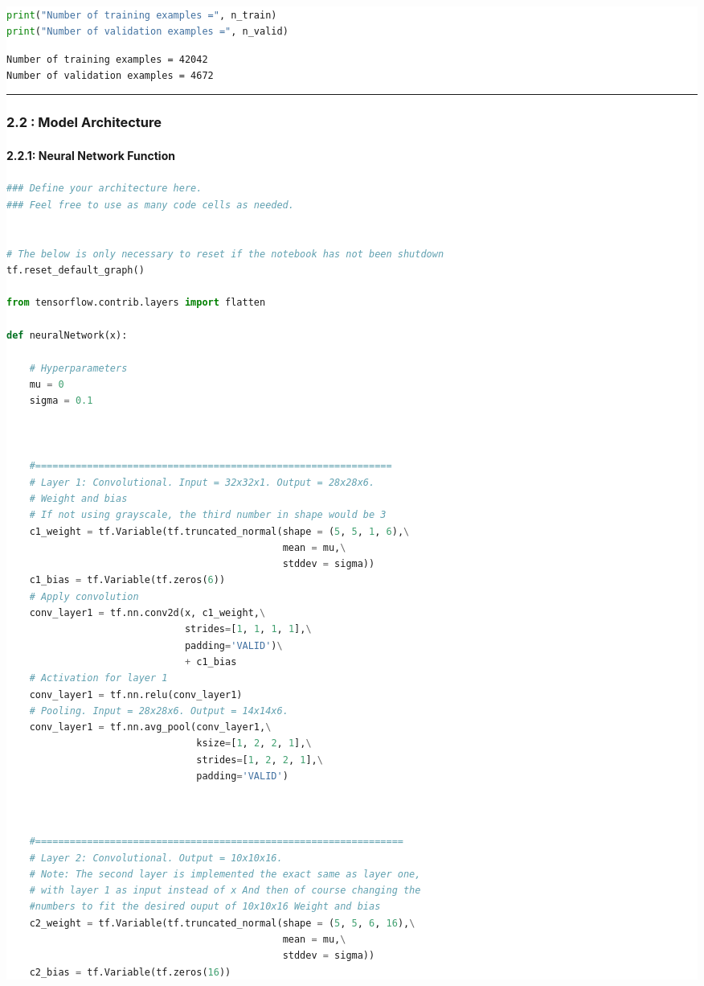 ```python
print("Number of training examples =", n_train)
print("Number of validation examples =", n_valid)
```

    Number of training examples = 42042
    Number of validation examples = 4672


----------

### 2.2 : Model Architecture

#### 2.2.1: Neural Network Function


```python
### Define your architecture here.
### Feel free to use as many code cells as needed.


# The below is only necessary to reset if the notebook has not been shutdown
tf.reset_default_graph()

from tensorflow.contrib.layers import flatten

def neuralNetwork(x): 
    
    # Hyperparameters
    mu = 0
    sigma = 0.1
    
    
    
    #==============================================================
    # Layer 1: Convolutional. Input = 32x32x1. Output = 28x28x6.
    # Weight and bias
    # If not using grayscale, the third number in shape would be 3
    c1_weight = tf.Variable(tf.truncated_normal(shape = (5, 5, 1, 6),\
                                                mean = mu,\
                                                stddev = sigma))
    c1_bias = tf.Variable(tf.zeros(6))
    # Apply convolution
    conv_layer1 = tf.nn.conv2d(x, c1_weight,\
                               strides=[1, 1, 1, 1],\
                               padding='VALID')\
                               + c1_bias
    # Activation for layer 1
    conv_layer1 = tf.nn.relu(conv_layer1)
    # Pooling. Input = 28x28x6. Output = 14x14x6.
    conv_layer1 = tf.nn.avg_pool(conv_layer1,\
                                 ksize=[1, 2, 2, 1],\
                                 strides=[1, 2, 2, 1],\
                                 padding='VALID')
    
    
    
    #================================================================
    # Layer 2: Convolutional. Output = 10x10x16.
    # Note: The second layer is implemented the exact same as layer one, 
    # with layer 1 as input instead of x And then of course changing the
    #numbers to fit the desired ouput of 10x10x16 Weight and bias
    c2_weight = tf.Variable(tf.truncated_normal(shape = (5, 5, 6, 16),\
                                                mean = mu,\
                                                stddev = sigma))
    c2_bias = tf.Variable(tf.zeros(16))
```
